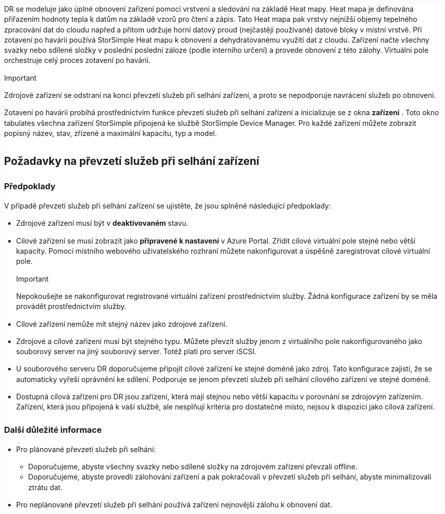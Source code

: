 DR se modeluje jako úplné obnovení zařízení pomocí vrstvení a sledování na základě Heat mapy. Heat mapa je definována přiřazením hodnoty tepla k datům na základě vzorů pro čtení a zápis. Tato Heat mapa pak vrstvy nejnižší objemy tepelného zpracování dat do cloudu napřed a přitom udržuje horní datový proud (nejčastěji používané) datové bloky v místní vrstvě. Při zotavení po havárii používá StorSimple Heat mapu k obnovení a dehydratovanému využití dat z cloudu. Zařízení načte všechny svazky nebo sdílené složky v poslední poslední záloze (podle interního určení) a provede obnovení z této zálohy. Virtuální pole orchestruje celý proces zotavení po havárii.

> [!IMPORTANT]
> Zdrojové zařízení se odstraní na konci převzetí služeb při selhání zařízení, a proto se nepodporuje navrácení služeb po obnovení.
> 
> 

Zotavení po havárii probíhá prostřednictvím funkce převzetí služeb při selhání zařízení a inicializuje se z okna **zařízení** . Toto okno tabulates všechna zařízení StorSimple připojená ke službě StorSimple Device Manager. Pro každé zařízení můžete zobrazit popisný název, stav, zřízené a maximální kapacitu, typ a model.

## <a name="prerequisites-for-device-failover"></a>Požadavky na převzetí služeb při selhání zařízení

### <a name="prerequisites"></a>Předpoklady

V případě převzetí služeb při selhání zařízení se ujistěte, že jsou splněné následující předpoklady:

* Zdrojové zařízení musí být v **deaktivovaném** stavu.
* Cílové zařízení se musí zobrazit jako **připravené k nastavení** v Azure Portal. Zřídit cílové virtuální pole stejné nebo větší kapacity. Pomocí místního webového uživatelského rozhraní můžete nakonfigurovat a úspěšně zaregistrovat cílové virtuální pole.
  
  > [!IMPORTANT]
  > Nepokoušejte se nakonfigurovat registrované virtuální zařízení prostřednictvím služby. Žádná konfigurace zařízení by se měla provádět prostřednictvím služby.
  > 
  > 
* Cílové zařízení nemůže mít stejný název jako zdrojové zařízení.
* Zdrojové a cílové zařízení musí být stejného typu. Můžete převzít služby jenom z virtuálního pole nakonfigurovaného jako souborový server na jiný souborový server. Totéž platí pro server iSCSI.
* U souborového serveru DR doporučujeme připojit cílové zařízení ke stejné doméně jako zdroj. Tato konfigurace zajistí, že se automaticky vyřeší oprávnění ke sdílení. Podporuje se jenom převzetí služeb při selhání cílového zařízení ve stejné doméně.
* Dostupná cílová zařízení pro DR jsou zařízení, která mají stejnou nebo větší kapacitu v porovnání se zdrojovým zařízením. Zařízení, která jsou připojená k vaší službě, ale nesplňují kritéria pro dostatečné místo, nejsou k dispozici jako cílová zařízení.

### <a name="other-considerations"></a>Další důležité informace

* Pro plánované převzetí služeb při selhání:
  
  * Doporučujeme, abyste všechny svazky nebo sdílené složky na zdrojovém zařízení převzali offline.
  * Doporučujeme, abyste provedli zálohování zařízení a pak pokračovali v převzetí služeb při selhání, abyste minimalizovali ztrátu dat.
* Pro neplánované převzetí služeb při selhání používá zařízení nejnovější zálohu k obnovení dat.
